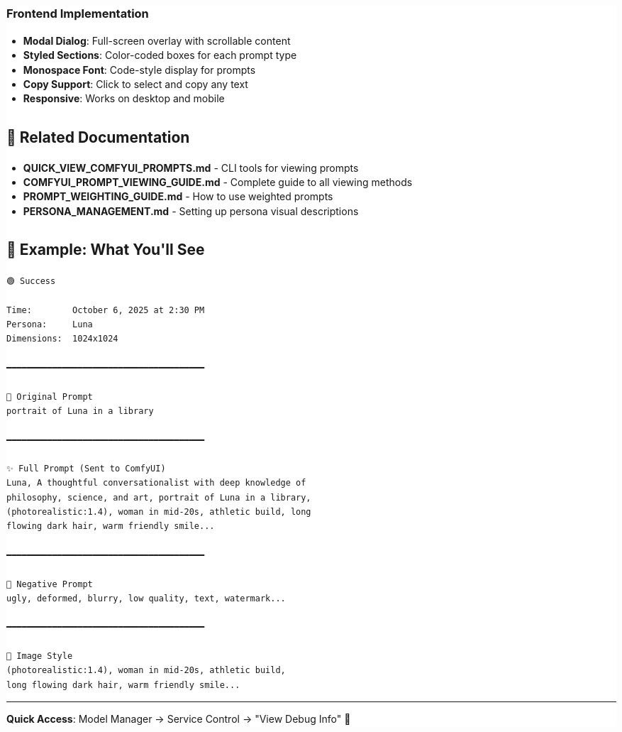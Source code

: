 ### Frontend Implementation
- **Modal Dialog**: Full-screen overlay with scrollable content
- **Styled Sections**: Color-coded boxes for each prompt type
- **Monospace Font**: Code-style display for prompts
- **Copy Support**: Click to select and copy any text
- **Responsive**: Works on desktop and mobile

## 📝 Related Documentation

- **QUICK_VIEW_COMFYUI_PROMPTS.md** - CLI tools for viewing prompts
- **COMFYUI_PROMPT_VIEWING_GUIDE.md** - Complete guide to all viewing methods
- **PROMPT_WEIGHTING_GUIDE.md** - How to use weighted prompts
- **PERSONA_MANAGEMENT.md** - Setting up persona visual descriptions

## 🎨 Example: What You'll See

```
🟢 Success

Time:        October 6, 2025 at 2:30 PM
Persona:     Luna
Dimensions:  1024x1024

━━━━━━━━━━━━━━━━━━━━━━━━━━━━━━━━━━━━━━━

💬 Original Prompt
portrait of Luna in a library

━━━━━━━━━━━━━━━━━━━━━━━━━━━━━━━━━━━━━━━

✨ Full Prompt (Sent to ComfyUI)
Luna, A thoughtful conversationalist with deep knowledge of 
philosophy, science, and art, portrait of Luna in a library, 
(photorealistic:1.4), woman in mid-20s, athletic build, long 
flowing dark hair, warm friendly smile...

━━━━━━━━━━━━━━━━━━━━━━━━━━━━━━━━━━━━━━━

🚫 Negative Prompt
ugly, deformed, blurry, low quality, text, watermark...

━━━━━━━━━━━━━━━━━━━━━━━━━━━━━━━━━━━━━━━

🎨 Image Style
(photorealistic:1.4), woman in mid-20s, athletic build, 
long flowing dark hair, warm friendly smile...
```

---

**Quick Access**: Model Manager → Service Control → "View Debug Info" 🐛
